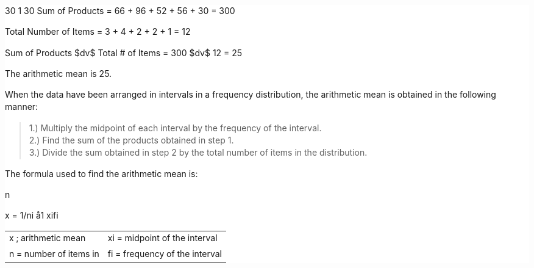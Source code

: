   </tr>
  <tr>
   <td>
    30
   </td>
   <td>
    1
   </td>
   <td>
    30
   </td>
  </tr>
 </table>
 Sum of Products = 66 + 96 + 52 + 56 + 30 = 300
 <p>
  Total Number of Items = 3 + 4 + 2 + 2 + 1 = 12
 </p>
 <p>
  Sum of Products $dv$ Total # of Items = 300 $dv$ 12 = 25
 </p>
 <p>
  The arithmetic mean is 25.
 </p>
<p>
  When the data have been arranged in intervals in a frequency distribution, the arithmetic mean is obtained in the following manner:
 </p>
<blockquote>
  <dl>
   <dt>
    1.) Multiply the midpoint of each interval by the frequency of the interval.
    <dt>
     2.) Find the sum of the products obtained in step 1.
     <dt>
      3.) Divide the sum obtained in step 2 by the total number of items in the distribution.
     </dt>
    </dt>
   </dt>
  </dl>
 </blockquote>
 The formula used to find the arithmetic mean is:
 <p>
  n
 </p>
 <p>
  x = 1/ni å1 xifi
 </p>
<table border="0">
  <tr>
   <td>
    x ; arithmetic mean
   </td>
   <td>
    xi = midpoint of the interval
   </td>
  </tr>
  <tr>
   <td>
    n = number of items in
   </td>
   <td>
    fi = frequency of the interval
   </td>
  </tr>